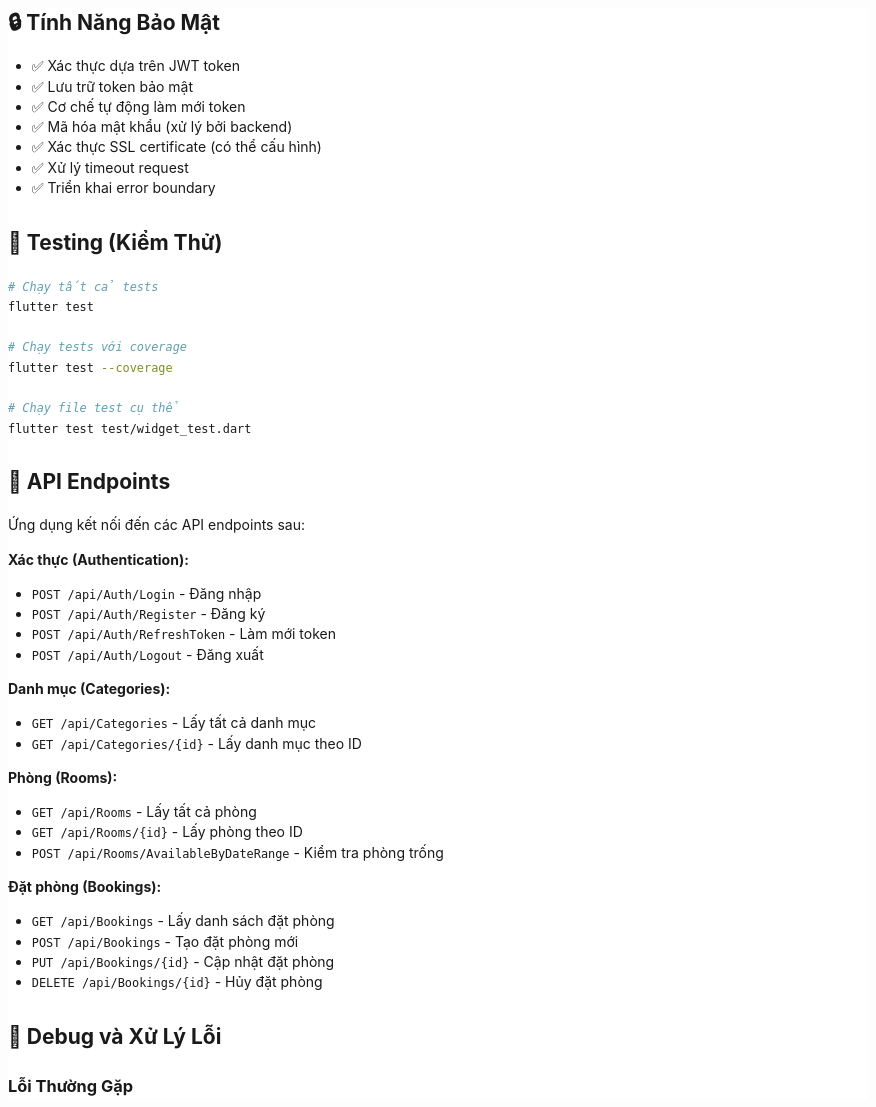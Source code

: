 ## 🔒 Tính Năng Bảo Mật

- ✅ Xác thực dựa trên JWT token
- ✅ Lưu trữ token bảo mật
- ✅ Cơ chế tự động làm mới token
- ✅ Mã hóa mật khẩu (xử lý bởi backend)
- ✅ Xác thực SSL certificate (có thể cấu hình)
- ✅ Xử lý timeout request
- ✅ Triển khai error boundary

## 🧪 Testing (Kiểm Thử)

```bash
# Chạy tất cả tests
flutter test

# Chạy tests với coverage
flutter test --coverage

# Chạy file test cụ thể
flutter test test/widget_test.dart
```

## 📝 API Endpoints

Ứng dụng kết nối đến các API endpoints sau:

**Xác thực (Authentication):**
- `POST /api/Auth/Login` - Đăng nhập
- `POST /api/Auth/Register` - Đăng ký
- `POST /api/Auth/RefreshToken` - Làm mới token
- `POST /api/Auth/Logout` - Đăng xuất

**Danh mục (Categories):**
- `GET /api/Categories` - Lấy tất cả danh mục
- `GET /api/Categories/{id}` - Lấy danh mục theo ID

**Phòng (Rooms):**
- `GET /api/Rooms` - Lấy tất cả phòng
- `GET /api/Rooms/{id}` - Lấy phòng theo ID
- `POST /api/Rooms/AvailableByDateRange` - Kiểm tra phòng trống

**Đặt phòng (Bookings):**
- `GET /api/Bookings` - Lấy danh sách đặt phòng
- `POST /api/Bookings` - Tạo đặt phòng mới
- `PUT /api/Bookings/{id}` - Cập nhật đặt phòng
- `DELETE /api/Bookings/{id}` - Hủy đặt phòng

## 🐛 Debug và Xử Lý Lỗi

### Lỗi Thường Gặp
